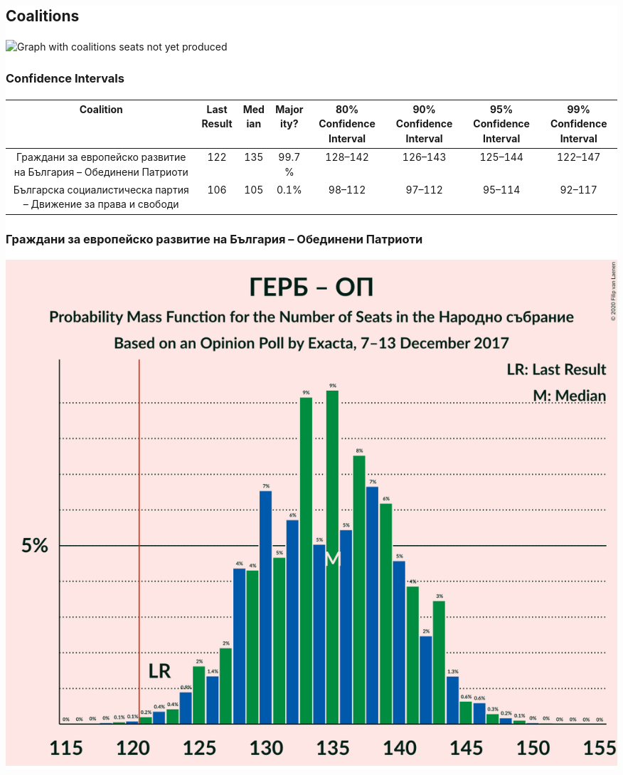 
## Coalitions

![Graph with coalitions seats not yet produced](2017-12-13-Exacta-coalitions-seats.png "Coalitions Seats")

### Confidence Intervals

| Coalition | Last Result | Median | Majority? | 80% Confidence Interval | 90% Confidence Interval | 95% Confidence Interval | 99% Confidence Interval |
|:---------:|:-----------:|:------:|:---------:|:-----------------------:|:-----------------------:|:-----------------------:|:-----------------------:|
| Граждани за европейско развитие на България – Обединени Патриоти | 122 | 135 | 99.7% | 128–142 | 126–143 | 125–144 | 122–147 |
| Българска социалистическа партия – Движение за права и свободи | 106 | 105 | 0.1% | 98–112 | 97–112 | 95–114 | 92–117 |

### Граждани за европейско развитие на България – Обединени Патриоти

![Graph with seats probability mass function not yet produced](2017-12-13-Exacta-coalitions-seats-pmf-герб–оп.png "Seats Probability Mass Function")
